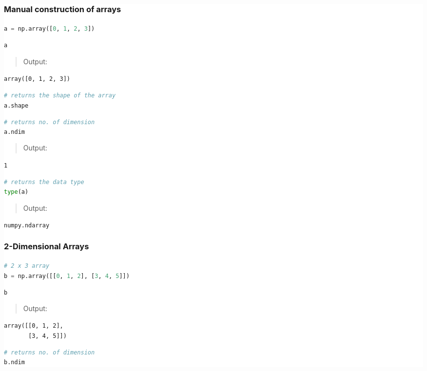 ### Manual construction of arrays

```python
a = np.array([0, 1, 2, 3])
```

```python
a
```

> Output:
```text
array([0, 1, 2, 3])
```

```python
# returns the shape of the array
a.shape
```

```python
# returns no. of dimension
a.ndim
```

> Output:
```text
1
```

```python
# returns the data type
type(a)
```

> Output:
```text
numpy.ndarray
```

### 2-Dimensional Arrays

```python
# 2 x 3 array
b = np.array([[0, 1, 2], [3, 4, 5]])
```

```python
b
```

> Output:
```text
array([[0, 1, 2],
       [3, 4, 5]])
```

```python
# returns no. of dimension
b.ndim
```
